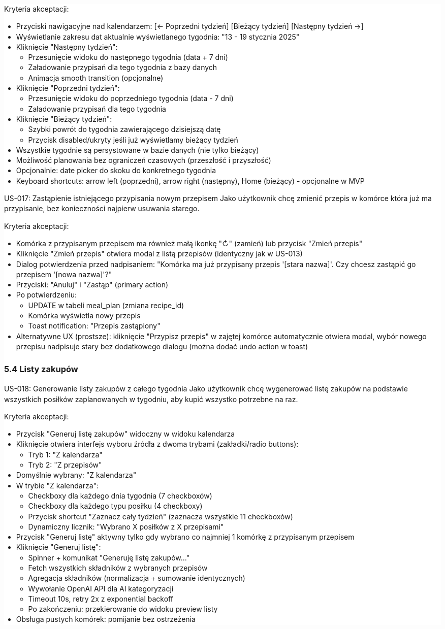 Kryteria akceptacji:
- Przyciski nawigacyjne nad kalendarzem: [← Poprzedni tydzień] [Bieżący tydzień] [Następny tydzień →]
- Wyświetlanie zakresu dat aktualnie wyświetlanego tygodnia: "13 - 19 stycznia 2025"
- Kliknięcie "Następny tydzień":
  - Przesunięcie widoku do następnego tygodnia (data + 7 dni)
  - Załadowanie przypisań dla tego tygodnia z bazy danych
  - Animacja smooth transition (opcjonalne)
- Kliknięcie "Poprzedni tydzień":
  - Przesunięcie widoku do poprzedniego tygodnia (data - 7 dni)
  - Załadowanie przypisań dla tego tygodnia
- Kliknięcie "Bieżący tydzień":
  - Szybki powrót do tygodnia zawierającego dzisiejszą datę
  - Przycisk disabled/ukryty jeśli już wyświetlamy bieżący tydzień
- Wszystkie tygodnie są persystowane w bazie danych (nie tylko bieżący)
- Możliwość planowania bez ograniczeń czasowych (przeszłość i przyszłość)
- Opcjonalnie: date picker do skoku do konkretnego tygodnia
- Keyboard shortcuts: arrow left (poprzedni), arrow right (następny), Home (bieżący) - opcjonalne w MVP

US-017: Zastąpienie istniejącego przypisania nowym przepisem
Jako użytkownik chcę zmienić przepis w komórce która już ma przypisanie, bez konieczności najpierw usuwania starego.

Kryteria akceptacji:
- Komórka z przypisanym przepisem ma również małą ikonkę "↻" (zamień) lub przycisk "Zmień przepis"
- Kliknięcie "Zmień przepis" otwiera modal z listą przepisów (identyczny jak w US-013)
- Dialog potwierdzenia przed nadpisaniem: "Komórka ma już przypisany przepis '[stara nazwa]'. Czy chcesz zastąpić go przepisem '[nowa nazwa]'?"
- Przyciski: "Anuluj" i "Zastąp" (primary action)
- Po potwierdzeniu:
  - UPDATE w tabeli meal_plan (zmiana recipe_id)
  - Komórka wyświetla nowy przepis
  - Toast notification: "Przepis zastąpiony"
- Alternatywne UX (prostsze): kliknięcie "Przypisz przepis" w zajętej komórce automatycznie otwiera modal, wybór nowego przepisu nadpisuje stary bez dodatkowego dialogu (można dodać undo action w toast)

### 5.4 Listy zakupów

US-018: Generowanie listy zakupów z całego tygodnia
Jako użytkownik chcę wygenerować listę zakupów na podstawie wszystkich posiłków zaplanowanych w tygodniu, aby kupić wszystko potrzebne na raz.

Kryteria akceptacji:
- Przycisk "Generuj listę zakupów" widoczny w widoku kalendarza
- Kliknięcie otwiera interfejs wyboru źródła z dwoma trybami (zakładki/radio buttons):
  - Tryb 1: "Z kalendarza"
  - Tryb 2: "Z przepisów"
- Domyślnie wybrany: "Z kalendarza"
- W trybie "Z kalendarza":
  - Checkboxy dla każdego dnia tygodnia (7 checkboxów)
  - Checkboxy dla każdego typu posiłku (4 checkboxy)
  - Przycisk shortcut "Zaznacz cały tydzień" (zaznacza wszystkie 11 checkboxów)
  - Dynamiczny licznik: "Wybrano X posiłków z X przepisami"
- Przycisk "Generuj listę" aktywny tylko gdy wybrano co najmniej 1 komórkę z przypisanym przepisem
- Kliknięcie "Generuj listę":
  - Spinner + komunikat "Generuję listę zakupów..."
  - Fetch wszystkich składników z wybranych przepisów
  - Agregacja składników (normalizacja + sumowanie identycznych)
  - Wywołanie OpenAI API dla AI kategoryzacji
  - Timeout 10s, retry 2x z exponential backoff
  - Po zakończeniu: przekierowanie do widoku preview listy
- Obsługa pustych komórek: pomijanie bez ostrzeżenia